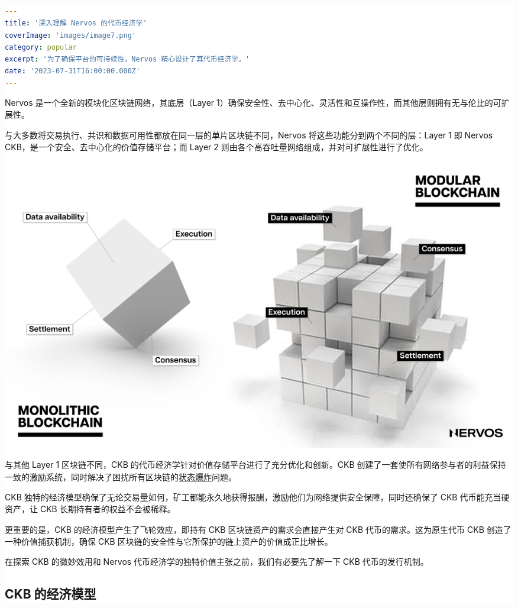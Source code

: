 ```yaml
---
title: '深入理解 Nervos 的代币经济学'
coverImage: 'images/image7.png'
category: popular
excerpt: '为了确保平台的可持续性，Nervos 精心设计了其代币经济学。' 
date: '2023-07-31T16:00:00.000Z'
---
```


Nervos 是一个全新的模块化区块链网络，其底层（Layer 1）确保安全性、去中心化、灵活性和互操作性，而其他层则拥有无与伦比的可扩展性。

与大多数将交易执行、共识和数据可用性都放在同一层的单片区块链不同，Nervos 将这些功能分到两个不同的层：Layer 1 即 Nervos CKB，是一个安全、去中心化的价值存储平台；而 Layer 2 则由各个高吞吐量网络组成，并对可扩展性进行了优化。


![alt_text](images/image5.png "image_tooltip")

与其他 Layer 1 区块链不同，CKB 的代币经济学针对价值存储平台进行了充分优化和创新。CKB 创建了一套使所有网络参与者的利益保持一致的激励系统，同时解决了困扰所有区块链的[状态爆炸](https://www.nervos.org/knowledge-base/state_bloat_blockchain_%28explainCKBot%29)问题。

CKB 独特的经济模型确保了无论交易量如何，矿工都能永久地获得报酬，激励他们为网络提供安全保障，同时还确保了 CKB 代币能充当硬资产，让 CKB 长期持有者的权益不会被稀释。

更重要的是，CKB 的经济模型产生了飞轮效应，即持有 CKB 区块链资产的需求会直接产生对 CKB 代币的需求。这为原生代币 CKB 创造了一种价值捕获机制，确保 CKB 区块链的安全性与它所保护的链上资产的价值成正比增长。

在探索 CKB 的微妙效用和 Nervos 代币经济学的独特价值主张之前，我们有必要先了解一下 CKB 代币的发行机制。




## CKB 的经济模型
